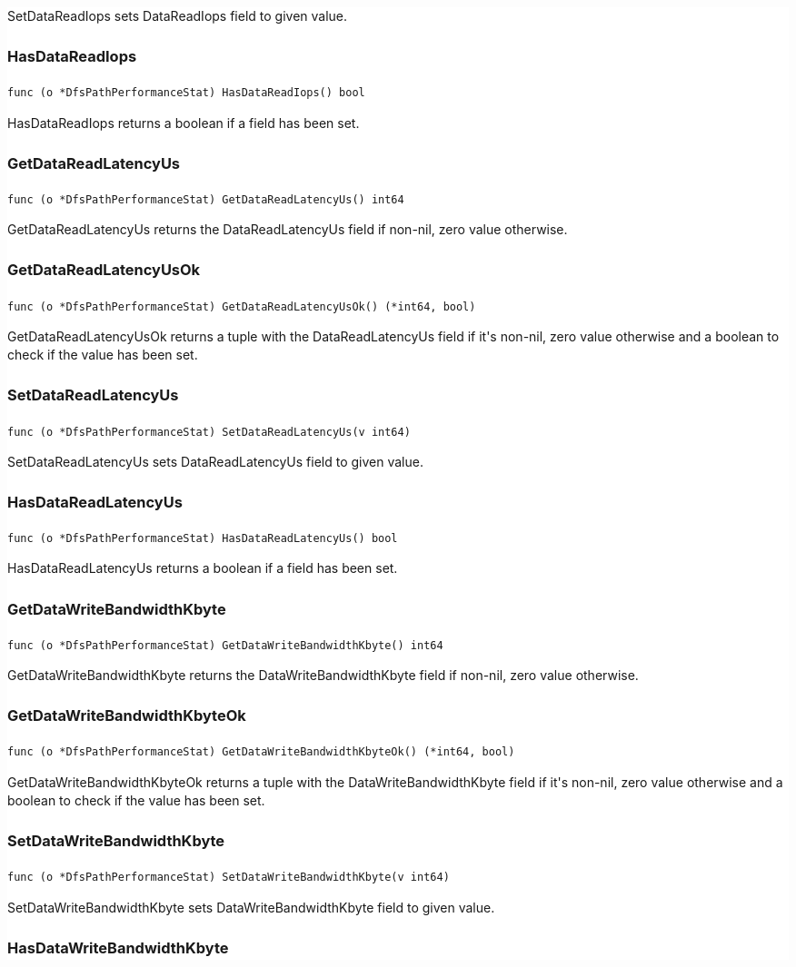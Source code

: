 SetDataReadIops sets DataReadIops field to given value.

### HasDataReadIops

`func (o *DfsPathPerformanceStat) HasDataReadIops() bool`

HasDataReadIops returns a boolean if a field has been set.

### GetDataReadLatencyUs

`func (o *DfsPathPerformanceStat) GetDataReadLatencyUs() int64`

GetDataReadLatencyUs returns the DataReadLatencyUs field if non-nil, zero value otherwise.

### GetDataReadLatencyUsOk

`func (o *DfsPathPerformanceStat) GetDataReadLatencyUsOk() (*int64, bool)`

GetDataReadLatencyUsOk returns a tuple with the DataReadLatencyUs field if it's non-nil, zero value otherwise
and a boolean to check if the value has been set.

### SetDataReadLatencyUs

`func (o *DfsPathPerformanceStat) SetDataReadLatencyUs(v int64)`

SetDataReadLatencyUs sets DataReadLatencyUs field to given value.

### HasDataReadLatencyUs

`func (o *DfsPathPerformanceStat) HasDataReadLatencyUs() bool`

HasDataReadLatencyUs returns a boolean if a field has been set.

### GetDataWriteBandwidthKbyte

`func (o *DfsPathPerformanceStat) GetDataWriteBandwidthKbyte() int64`

GetDataWriteBandwidthKbyte returns the DataWriteBandwidthKbyte field if non-nil, zero value otherwise.

### GetDataWriteBandwidthKbyteOk

`func (o *DfsPathPerformanceStat) GetDataWriteBandwidthKbyteOk() (*int64, bool)`

GetDataWriteBandwidthKbyteOk returns a tuple with the DataWriteBandwidthKbyte field if it's non-nil, zero value otherwise
and a boolean to check if the value has been set.

### SetDataWriteBandwidthKbyte

`func (o *DfsPathPerformanceStat) SetDataWriteBandwidthKbyte(v int64)`

SetDataWriteBandwidthKbyte sets DataWriteBandwidthKbyte field to given value.

### HasDataWriteBandwidthKbyte
